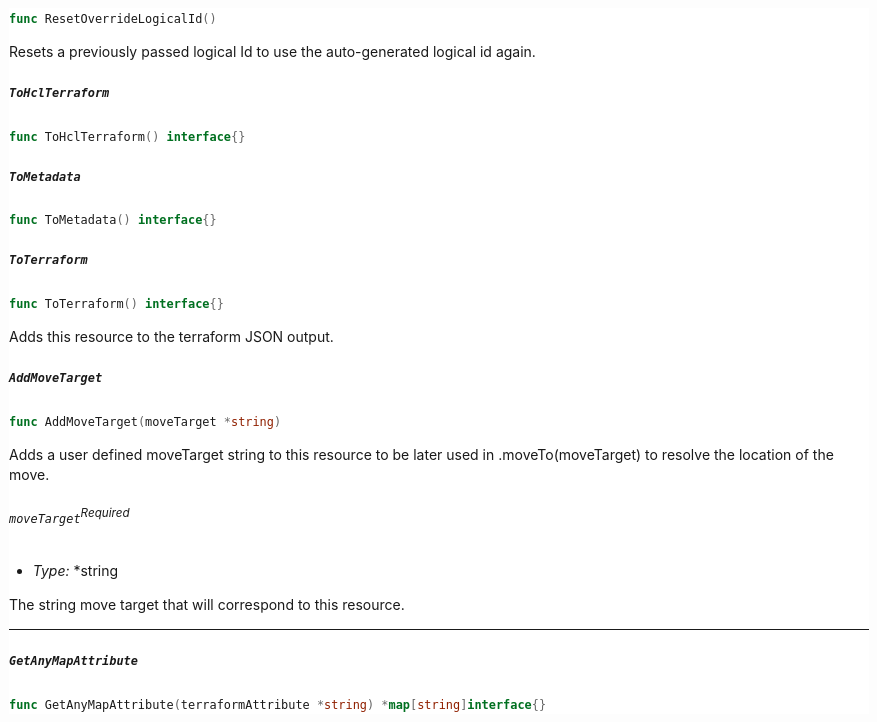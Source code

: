 ```go
func ResetOverrideLogicalId()
```

Resets a previously passed logical Id to use the auto-generated logical id again.

##### `ToHclTerraform` <a name="ToHclTerraform" id="rhizo-co-terraform-provider-oci.dataSafeDiscoveryJobsResult.DataSafeDiscoveryJobsResult.toHclTerraform"></a>

```go
func ToHclTerraform() interface{}
```

##### `ToMetadata` <a name="ToMetadata" id="rhizo-co-terraform-provider-oci.dataSafeDiscoveryJobsResult.DataSafeDiscoveryJobsResult.toMetadata"></a>

```go
func ToMetadata() interface{}
```

##### `ToTerraform` <a name="ToTerraform" id="rhizo-co-terraform-provider-oci.dataSafeDiscoveryJobsResult.DataSafeDiscoveryJobsResult.toTerraform"></a>

```go
func ToTerraform() interface{}
```

Adds this resource to the terraform JSON output.

##### `AddMoveTarget` <a name="AddMoveTarget" id="rhizo-co-terraform-provider-oci.dataSafeDiscoveryJobsResult.DataSafeDiscoveryJobsResult.addMoveTarget"></a>

```go
func AddMoveTarget(moveTarget *string)
```

Adds a user defined moveTarget string to this resource to be later used in .moveTo(moveTarget) to resolve the location of the move.

###### `moveTarget`<sup>Required</sup> <a name="moveTarget" id="rhizo-co-terraform-provider-oci.dataSafeDiscoveryJobsResult.DataSafeDiscoveryJobsResult.addMoveTarget.parameter.moveTarget"></a>

- *Type:* *string

The string move target that will correspond to this resource.

---

##### `GetAnyMapAttribute` <a name="GetAnyMapAttribute" id="rhizo-co-terraform-provider-oci.dataSafeDiscoveryJobsResult.DataSafeDiscoveryJobsResult.getAnyMapAttribute"></a>

```go
func GetAnyMapAttribute(terraformAttribute *string) *map[string]interface{}
```
